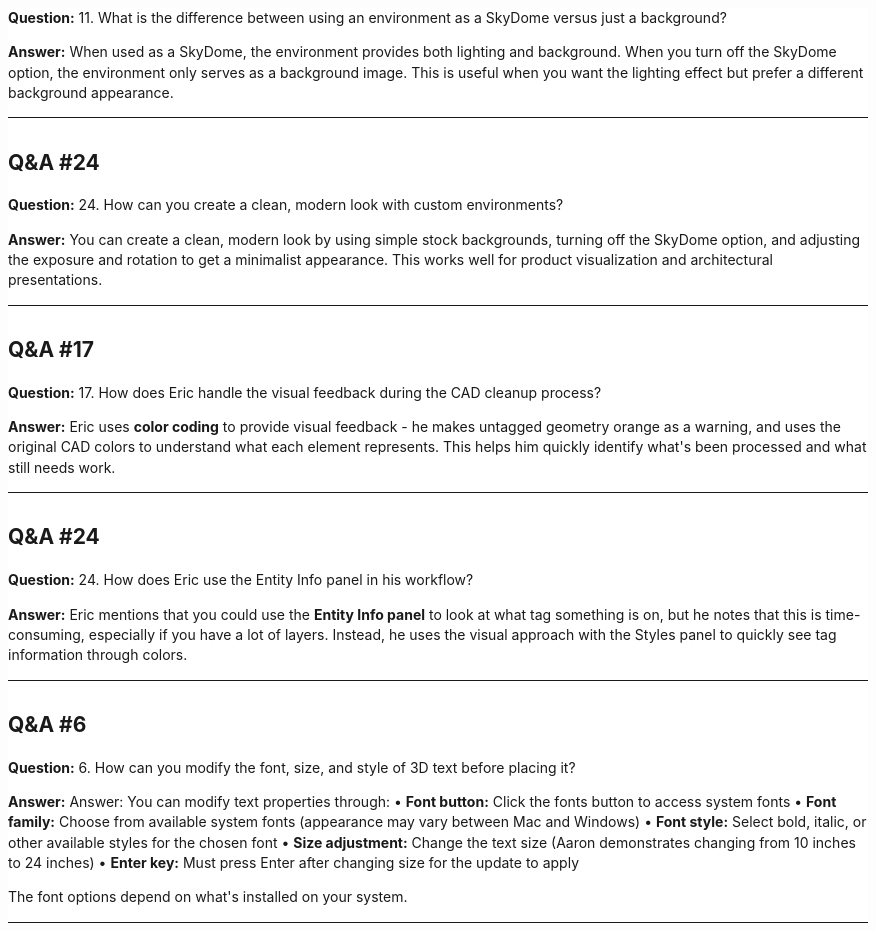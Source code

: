 **Question:** 11. What is the difference between using an environment as a SkyDome versus just a background?

**Answer:** When used as a SkyDome, the environment provides both lighting and background. When you turn off the SkyDome option, the environment only serves as a background image. This is useful when you want the lighting effect but prefer a different background appearance.

---

## Q&A #24

**Question:** 24. How can you create a clean, modern look with custom environments?

**Answer:** You can create a clean, modern look by using simple stock backgrounds, turning off the SkyDome option, and adjusting the exposure and rotation to get a minimalist appearance. This works well for product visualization and architectural presentations.

---

## Q&A #17

**Question:** 17. How does Eric handle the visual feedback during the CAD cleanup process?

**Answer:** Eric uses **color coding** to provide visual feedback - he makes untagged geometry orange as a warning, and uses the original CAD colors to understand what each element represents. This helps him quickly identify what's been processed and what still needs work.

---

## Q&A #24

**Question:** 24. How does Eric use the Entity Info panel in his workflow?

**Answer:** Eric mentions that you could use the **Entity Info panel** to look at what tag something is on, but he notes that this is time-consuming, especially if you have a lot of layers. Instead, he uses the visual approach with the Styles panel to quickly see tag information through colors.

---

## Q&A #6

**Question:** 6. How can you modify the font, size, and style of 3D text before placing it?

**Answer:** Answer:
You can modify text properties through:
• **Font button:** Click the fonts button to access system fonts
• **Font family:** Choose from available system fonts (appearance may vary between Mac and Windows)
• **Font style:** Select bold, italic, or other available styles for the chosen font
• **Size adjustment:** Change the text size (Aaron demonstrates changing from 10 inches to 24 inches)
• **Enter key:** Must press Enter after changing size for the update to apply

The font options depend on what's installed on your system.

---
